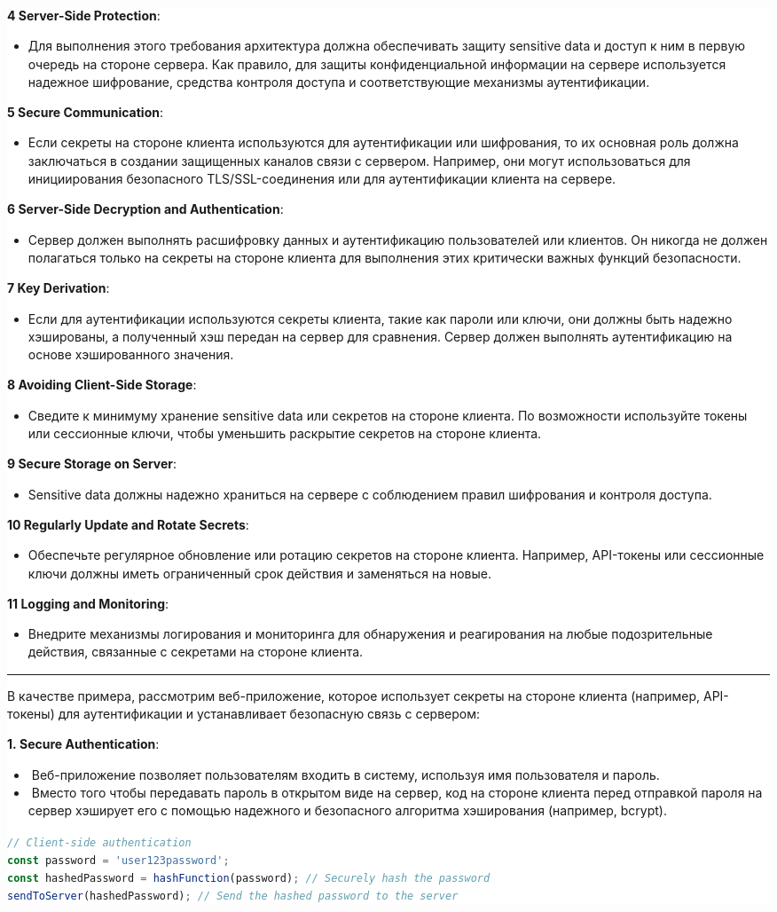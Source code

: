 
**4 Server-Side Protection**:

  - Для выполнения этого требования архитектура должна обеспечивать защиту sensitive data и доступ к ним в первую очередь на стороне сервера. Как правило, для защиты конфиденциальной информации на сервере используется надежное шифрование, средства контроля доступа и соответствующие механизмы аутентификации.
 
**5 Secure Communication**:

  - Если секреты на стороне клиента используются для аутентификации или шифрования, то их основная роль должна заключаться в создании защищенных каналов связи с сервером. Например, они могут использоваться для инициирования безопасного TLS/SSL-соединения или для аутентификации клиента на сервере.
 
**6 Server-Side Decryption and Authentication**:

  - Сервер должен выполнять расшифровку данных и аутентификацию пользователей или клиентов. Он никогда не должен полагаться только на секреты на стороне клиента для выполнения этих критически важных функций безопасности.
 
**7 Key Derivation**:

  - Если для аутентификации используются секреты клиента, такие как пароли или ключи, они должны быть надежно хэшированы, а полученный хэш передан на сервер для сравнения. Сервер должен выполнять аутентификацию на основе хэшированного значения.
 
**8 Avoiding Client-Side Storage**:

  - Сведите к минимуму хранение sensitive data или секретов на стороне клиента. По возможности используйте токены или сессионные ключи, чтобы уменьшить раскрытие секретов на стороне клиента.
 
**9 Secure Storage on Server**:

  - Sensitive data должны надежно храниться на сервере с соблюдением правил шифрования и контроля доступа.
 
**10 Regularly Update and Rotate Secrets**:

  - Обеспечьте регулярное обновление или ротацию секретов на стороне клиента. Например, API-токены или сессионные ключи должны иметь ограниченный срок действия и заменяться на новые.
 
**11 Logging and Monitoring**:

  - Внедрите механизмы логирования и мониторинга для обнаружения и реагирования на любые подозрительные действия, связанные с секретами на стороне клиента.

---

В качестве примера, рассмотрим веб-приложение, которое использует секреты на стороне клиента (например, API-токены) для аутентификации и устанавливает безопасную связь с сервером:

**1. Secure Authentication**:

-  Веб-приложение позволяет пользователям входить в систему, используя имя пользователя и пароль.
-  Вместо того чтобы передавать пароль в открытом виде на сервер, код на стороне клиента перед отправкой пароля на сервер хэширует его с помощью надежного и безопасного алгоритма хэширования (например, bcrypt).



```jsx title="Пример хэширования пароля на стороне клиента"
// Client-side authentication
const password = 'user123password';
const hashedPassword = hashFunction(password); // Securely hash the password
sendToServer(hashedPassword); // Send the hashed password to the server
```
